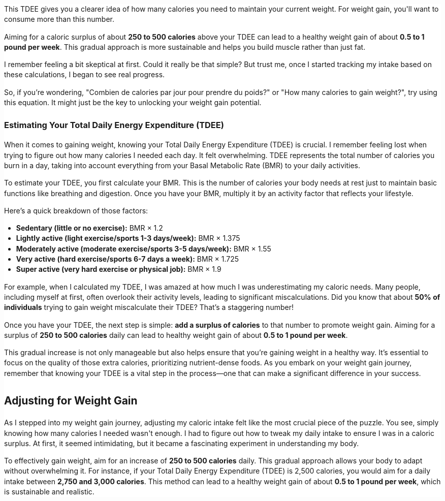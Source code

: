 This TDEE gives you a clearer idea of how many calories you need to maintain your current weight. For weight gain, you'll want to consume more than this number.

Aiming for a caloric surplus of about **250 to 500 calories** above your TDEE can lead to a healthy weight gain of about **0.5 to 1 pound per week**. This gradual approach is more sustainable and helps you build muscle rather than just fat.

I remember feeling a bit skeptical at first. Could it really be that simple? But trust me, once I started tracking my intake based on these calculations, I began to see real progress.

So, if you’re wondering, "Combien de calories par jour pour prendre du poids?" or "How many calories to gain weight?", try using this equation. It might just be the key to unlocking your weight gain potential.

### Estimating Your Total Daily Energy Expenditure (TDEE)

When it comes to gaining weight, knowing your Total Daily Energy Expenditure (TDEE) is crucial. I remember feeling lost when trying to figure out how many calories I needed each day. It felt overwhelming. TDEE represents the total number of calories you burn in a day, taking into account everything from your Basal Metabolic Rate (BMR) to your daily activities.

To estimate your TDEE, you first calculate your BMR. This is the number of calories your body needs at rest just to maintain basic functions like breathing and digestion. Once you have your BMR, multiply it by an activity factor that reflects your lifestyle.

Here’s a quick breakdown of those factors:

-   **Sedentary (little or no exercise):** BMR × 1.2
-   **Lightly active (light exercise/sports 1-3 days/week):** BMR × 1.375
-   **Moderately active (moderate exercise/sports 3-5 days/week):** BMR × 1.55
-   **Very active (hard exercise/sports 6-7 days a week):** BMR × 1.725
-   **Super active (very hard exercise or physical job):** BMR × 1.9

For example, when I calculated my TDEE, I was amazed at how much I was underestimating my caloric needs. Many people, including myself at first, often overlook their activity levels, leading to significant miscalculations. Did you know that about **50% of individuals** trying to gain weight miscalculate their TDEE? That’s a staggering number!

Once you have your TDEE, the next step is simple: **add a surplus of calories** to that number to promote weight gain. Aiming for a surplus of **250 to 500 calories** daily can lead to healthy weight gain of about **0.5 to 1 pound per week**.

This gradual increase is not only manageable but also helps ensure that you’re gaining weight in a healthy way. It’s essential to focus on the quality of those extra calories, prioritizing nutrient-dense foods. As you embark on your weight gain journey, remember that knowing your TDEE is a vital step in the process—one that can make a significant difference in your success.

## Adjusting for Weight Gain

As I stepped into my weight gain journey, adjusting my caloric intake felt like the most crucial piece of the puzzle. You see, simply knowing how many calories I needed wasn't enough. I had to figure out how to tweak my daily intake to ensure I was in a caloric surplus. At first, it seemed intimidating, but it became a fascinating experiment in understanding my body.

To effectively gain weight, aim for an increase of **250 to 500 calories** daily. This gradual approach allows your body to adapt without overwhelming it. For instance, if your Total Daily Energy Expenditure (TDEE) is 2,500 calories, you would aim for a daily intake between **2,750 and 3,000 calories**. This method can lead to a healthy weight gain of about **0.5 to 1 pound per week**, which is sustainable and realistic.
